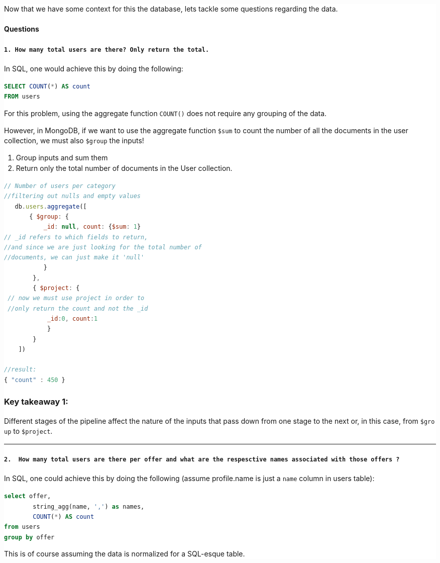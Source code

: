 
Now that we have some context for this the database, lets tackle some questions regarding the data.

#### Questions

#### `1. How many total users are there? Only return the total.`

In SQL, one would achieve this by doing the following:
```sql
SELECT COUNT(*) AS count
FROM users
```
For this problem, using the aggregate function `COUNT()` does not require any grouping of the data.


However, in MongoDB, if we want to use the aggregate function `$sum` to count the number of all the documents in the user collection, we must also `$group` the inputs!

1. Group inputs and sum them
2. Return only the total number of documents in the User collection.
```js
// Number of users per category 
//filtering out nulls and empty values
   db.users.aggregate([
       { $group: { 
           _id: null, count: {$sum: 1} 
// _id refers to which fields to return, 
//and since we are just looking for the total number of 
//documents, we can just make it 'null'       
           } 
        }, 
        { $project: {
 // now we must use project in order to 
 //only return the count and not the _id           
            _id:0, count:1
            }
        }
    ])

//result: 
{ "count" : 450 }
```
### Key takeaway 1:
Different stages of the pipeline affect the nature of the inputs that pass down from one stage to the next or, in this case, from `$group` to `$project`.

---
#### `2.  How many total users are there per offer and what are the respesctive names associated with those offers ?`


In SQL, one could achieve this by doing the following (assume profile.name is just a `name` column in users table):
```sql
select offer, 
        string_agg(name, ',') as names, 
        COUNT(*) AS count
from users
group by offer

```
This is of course assuming the data is normalized for a SQL-esque table.
